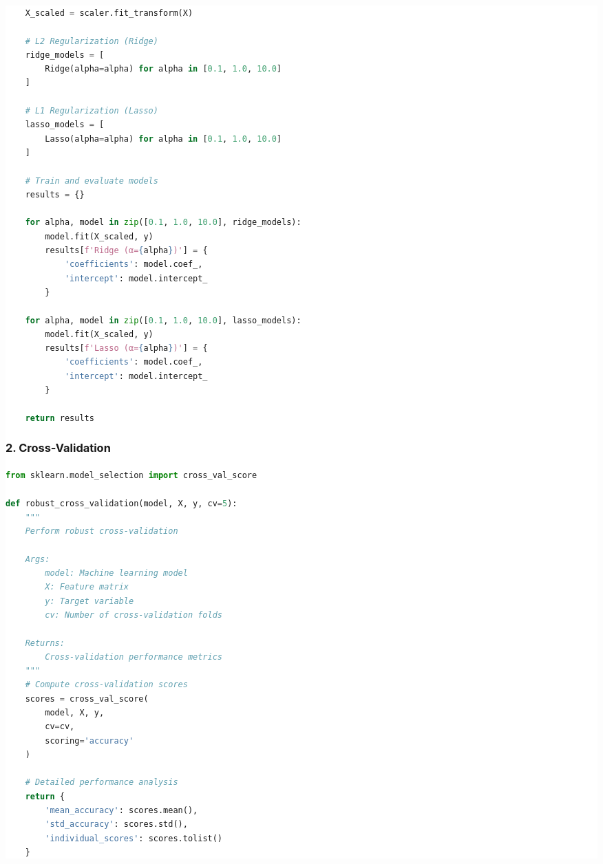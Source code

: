 ```python
    X_scaled = scaler.fit_transform(X)
    
    # L2 Regularization (Ridge)
    ridge_models = [
        Ridge(alpha=alpha) for alpha in [0.1, 1.0, 10.0]
    ]
    
    # L1 Regularization (Lasso)
    lasso_models = [
        Lasso(alpha=alpha) for alpha in [0.1, 1.0, 10.0]
    ]
    
    # Train and evaluate models
    results = {}
    
    for alpha, model in zip([0.1, 1.0, 10.0], ridge_models):
        model.fit(X_scaled, y)
        results[f'Ridge (α={alpha})'] = {
            'coefficients': model.coef_,
            'intercept': model.intercept_
        }
    
    for alpha, model in zip([0.1, 1.0, 10.0], lasso_models):
        model.fit(X_scaled, y)
        results[f'Lasso (α={alpha})'] = {
            'coefficients': model.coef_,
            'intercept': model.intercept_
        }
    
    return results
```

### 2. Cross-Validation
```python
from sklearn.model_selection import cross_val_score

def robust_cross_validation(model, X, y, cv=5):
    """
    Perform robust cross-validation
    
    Args:
        model: Machine learning model
        X: Feature matrix
        y: Target variable
        cv: Number of cross-validation folds
    
    Returns:
        Cross-validation performance metrics
    """
    # Compute cross-validation scores
    scores = cross_val_score(
        model, X, y, 
        cv=cv, 
        scoring='accuracy'
    )
    
    # Detailed performance analysis
    return {
        'mean_accuracy': scores.mean(),
        'std_accuracy': scores.std(),
        'individual_scores': scores.tolist()
    }
```

